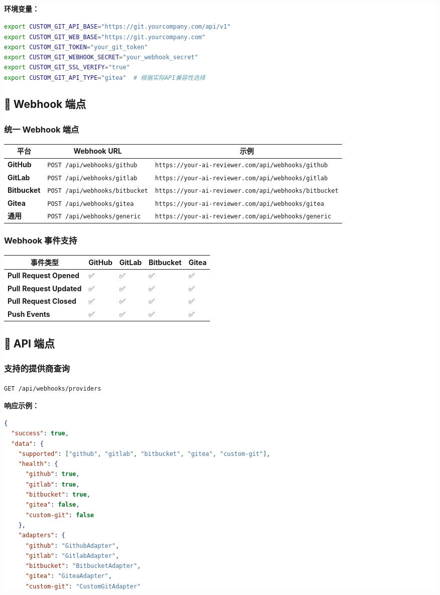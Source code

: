 **环境变量：**
```bash
export CUSTOM_GIT_API_BASE="https://git.yourcompany.com/api/v1"
export CUSTOM_GIT_WEB_BASE="https://git.yourcompany.com"
export CUSTOM_GIT_TOKEN="your_git_token"
export CUSTOM_GIT_WEBHOOK_SECRET="your_webhook_secret"
export CUSTOM_GIT_SSL_VERIFY="true"
export CUSTOM_GIT_API_TYPE="gitea"  # 根据实际API兼容性选择
```

## 🔗 Webhook 端点

### 统一 Webhook 端点

| 平台 | Webhook URL | 示例 |
|------|-------------|------|
| **GitHub** | `POST /api/webhooks/github` | `https://your-ai-reviewer.com/api/webhooks/github` |
| **GitLab** | `POST /api/webhooks/gitlab` | `https://your-ai-reviewer.com/api/webhooks/gitlab` |
| **Bitbucket** | `POST /api/webhooks/bitbucket` | `https://your-ai-reviewer.com/api/webhooks/bitbucket` |
| **Gitea** | `POST /api/webhooks/gitea` | `https://your-ai-reviewer.com/api/webhooks/gitea` |
| **通用** | `POST /api/webhooks/generic` | `https://your-ai-reviewer.com/api/webhooks/generic` |

### Webhook 事件支持

| 事件类型 | GitHub | GitLab | Bitbucket | Gitea |
|---------|--------|--------|-----------|-------|
| **Pull Request Opened** | ✅ | ✅ | ✅ | ✅ |
| **Pull Request Updated** | ✅ | ✅ | ✅ | ✅ |
| **Pull Request Closed** | ✅ | ✅ | ✅ | ✅ |
| **Push Events** | ✅ | ✅ | ✅ | ✅ |

## 🚀 API 端点

### 支持的提供商查询

```bash
GET /api/webhooks/providers
```

**响应示例：**
```json
{
  "success": true,
  "data": {
    "supported": ["github", "gitlab", "bitbucket", "gitea", "custom-git"],
    "health": {
      "github": true,
      "gitlab": true,
      "bitbucket": true,
      "gitea": false,
      "custom-git": false
    },
    "adapters": {
      "github": "GithubAdapter",
      "gitlab": "GitlabAdapter",
      "bitbucket": "BitbucketAdapter",
      "gitea": "GiteaAdapter",
      "custom-git": "CustomGitAdapter"
```